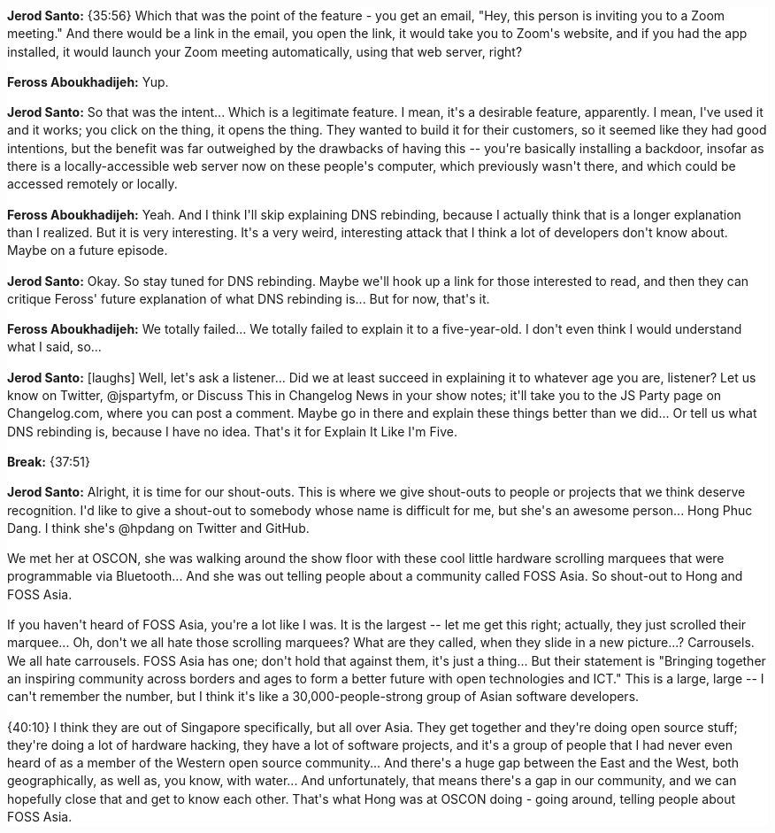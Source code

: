 **Jerod Santo:** \{35:56\} Which that was the point of the feature - you get an email, &quot;Hey, this person is inviting you to a Zoom meeting.&quot; And there would be a link in the email, you open the link, it would take you to Zoom&#39;s website, and if you had the app installed, it would launch your Zoom meeting automatically, using that web server, right?

**Feross Aboukhadijeh:** Yup.

**Jerod Santo:** So that was the intent... Which is a legitimate feature. I mean, it&#39;s a desirable feature, apparently. I mean, I&#39;ve used it and it works; you click on the thing, it opens the thing. They wanted to build it for their customers, so it seemed like they had good intentions, but the benefit was far outweighed by the drawbacks of having this -- you&#39;re basically installing a backdoor, insofar as there is a locally-accessible web server now on these people&#39;s computer, which previously wasn&#39;t there, and which could be accessed remotely or locally.

**Feross Aboukhadijeh:** Yeah. And I think I&#39;ll skip explaining DNS rebinding, because I actually think that is a longer explanation than I realized. But it is very interesting. It&#39;s a very weird, interesting attack that I think a lot of developers don&#39;t know about. Maybe on a future episode.

**Jerod Santo:** Okay. So stay tuned for DNS rebinding. Maybe we&#39;ll hook up a link for those interested to read, and then they can critique Feross&#39; future explanation of what DNS rebinding is... But for now, that&#39;s it.

**Feross Aboukhadijeh:** We totally failed... We totally failed to explain it to a five-year-old. I don&#39;t even think I would understand what I said, so...

**Jerod Santo:** [laughs] Well, let&#39;s ask a listener... Did we at least succeed in explaining it to whatever age you are, listener? Let us know on Twitter, @jspartyfm, or Discuss This in Changelog News in your show notes; it&#39;ll take you to the JS Party page on Changelog.com, where you can post a comment. Maybe go in there and explain these things better than we did... Or tell us what DNS rebinding is, because I have no idea. That&#39;s it for Explain It Like I&#39;m Five.

**Break:** \{37:51\}

**Jerod Santo:** Alright, it is time for our shout-outs. This is where we give shout-outs to people or projects that we think deserve recognition. I&#39;d like to give a shout-out to somebody whose name is difficult for me, but she&#39;s an awesome person... Hong Phuc Dang. I think she&#39;s @hpdang on Twitter and GitHub.

We met her at OSCON, she was walking around the show floor with these cool little hardware scrolling marquees that were programmable via Bluetooth... And she was out telling people about a community called FOSS Asia. So shout-out to Hong and FOSS Asia.

If you haven&#39;t heard of FOSS Asia, you&#39;re a lot like I was. It is the largest -- let me get this right; actually, they just scrolled their marquee... Oh, don&#39;t we all hate those scrolling marquees? What are they called, when they slide in a new picture...? Carrousels. We all hate carrousels. FOSS Asia has one; don&#39;t hold that against them, it&#39;s just a thing... But their statement is &quot;Bringing together an inspiring community across borders and ages to form a better future with open technologies and ICT.&quot; This is a large, large -- I can&#39;t remember the number, but I think it&#39;s like a 30,000-people-strong group of Asian software developers.

\{40:10\} I think they are out of Singapore specifically, but all over Asia. They get together and they&#39;re doing open source stuff; they&#39;re doing a lot of hardware hacking, they have a lot of software projects, and it&#39;s a group of people that I had never even heard of as a member of the Western open source community... And there&#39;s a huge gap between the East and the West, both geographically, as well as, you know, with water... And unfortunately, that means there&#39;s a gap in our community, and we can hopefully close that and get to know each other. That&#39;s what Hong was at OSCON doing - going around, telling people about FOSS Asia.
